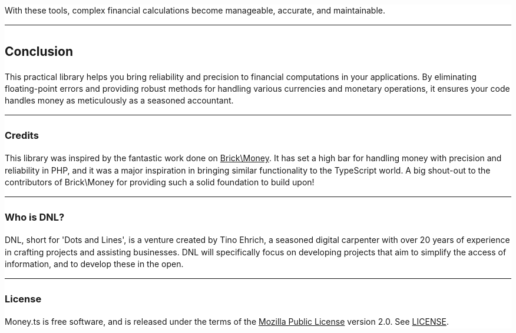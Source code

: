 With these tools, complex financial calculations become manageable, accurate, and maintainable.

---

## Conclusion

This practical library helps you bring reliability and precision to financial computations in your applications. By eliminating floating-point errors and providing robust methods for handling various currencies and monetary operations, it ensures your code handles money as meticulously as a seasoned accountant.

---

### Credits

This library was inspired by the fantastic work done on [Brick\Money](https://github.com/brick/money). It has set a high bar for handling money with precision and reliability in PHP, and it was a major inspiration in bringing similar functionality to the TypeScript world. A big shout-out to the contributors of Brick\Money for providing such a solid foundation to build upon!

---

### Who is DNL?

DNL, short for 'Dots and Lines', is a venture created by Tino Ehrich, a seasoned digital carpenter with over 20 years of experience in crafting projects and assisting businesses. DNL will specifically focus on developing projects that aim to simplify the access of information, and to develop these in the open.

---

### License

Money.ts is free software, and is released under the terms of the [Mozilla Public License](https://www.mozilla.org/en-US/MPL/) version 2.0. See [LICENSE](LICENSE).